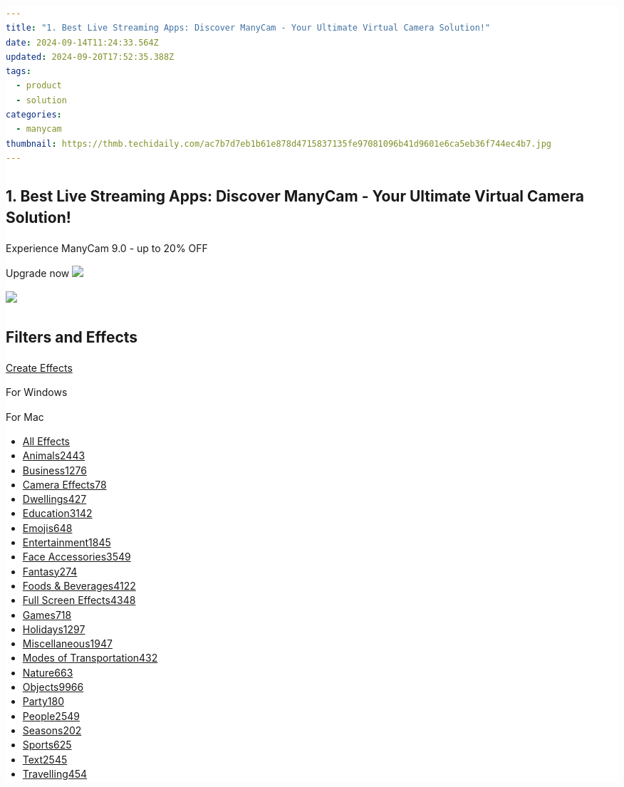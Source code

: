 ```yaml
---
title: "1. Best Live Streaming Apps: Discover ManyCam - Your Ultimate Virtual Camera Solution!"
date: 2024-09-14T11:24:33.564Z
updated: 2024-09-20T17:52:35.388Z
tags:
  - product
  - solution
categories:
  - manycam
thumbnail: https://thmb.techidaily.com/ac7b7d7eb1b61e878d4715837135fe97081096b41d9601e6ca5eb36f744ec4b7.jpg
---
```


## 1. Best Live Streaming Apps: Discover ManyCam - Your Ultimate Virtual Camera Solution!

Experience ManyCam 9.0 - up to 20% OFF 

 Upgrade now ![](https://download.manycam.com/images/promo/icon-close.svg) 

![](https://download.manycam.com/images/promo/icon-close.svg) 

## Filters and Effects

[Create Effects](https://tools.techidaily.com/manycam/products/) 

For Windows 

For Mac 

* [All Effects](https://tools.techidaily.com/manycam/products/)
* [Animals2443](https://tools.techidaily.com/manycam/products/)
* [Business1276](https://tools.techidaily.com/manycam/products/)
* [Camera Effects78](https://tools.techidaily.com/manycam/products/)
* [Dwellings427](https://tools.techidaily.com/manycam/products/)
* [Education3142](https://tools.techidaily.com/manycam/products/)
* [Emojis648](https://tools.techidaily.com/manycam/products/)
* [Entertainment1845](https://tools.techidaily.com/manycam/products/)
* [Face Accessories3549](https://tools.techidaily.com/manycam/products/)
* [Fantasy274](https://tools.techidaily.com/manycam/products/)
* [Foods & Beverages4122](https://tools.techidaily.com/manycam/products/)
* [Full Screen Effects4348](https://tools.techidaily.com/manycam/products/)
* [Games718](https://tools.techidaily.com/manycam/products/)
* [Holidays1297](https://tools.techidaily.com/manycam/products/)
* [Miscellaneous1947](https://tools.techidaily.com/manycam/products/)
* [Modes of Transportation432](https://tools.techidaily.com/manycam/products/)
* [Nature663](https://tools.techidaily.com/manycam/products/)
* [Objects9966](https://tools.techidaily.com/manycam/products/)
* [Party180](https://tools.techidaily.com/manycam/products/)
* [People2549](https://tools.techidaily.com/manycam/products/)
* [Seasons202](https://tools.techidaily.com/manycam/products/)
* [Sports625](https://tools.techidaily.com/manycam/products/)
* [Text2545](https://tools.techidaily.com/manycam/products/)
* [Travelling454](https://tools.techidaily.com/manycam/products/)
